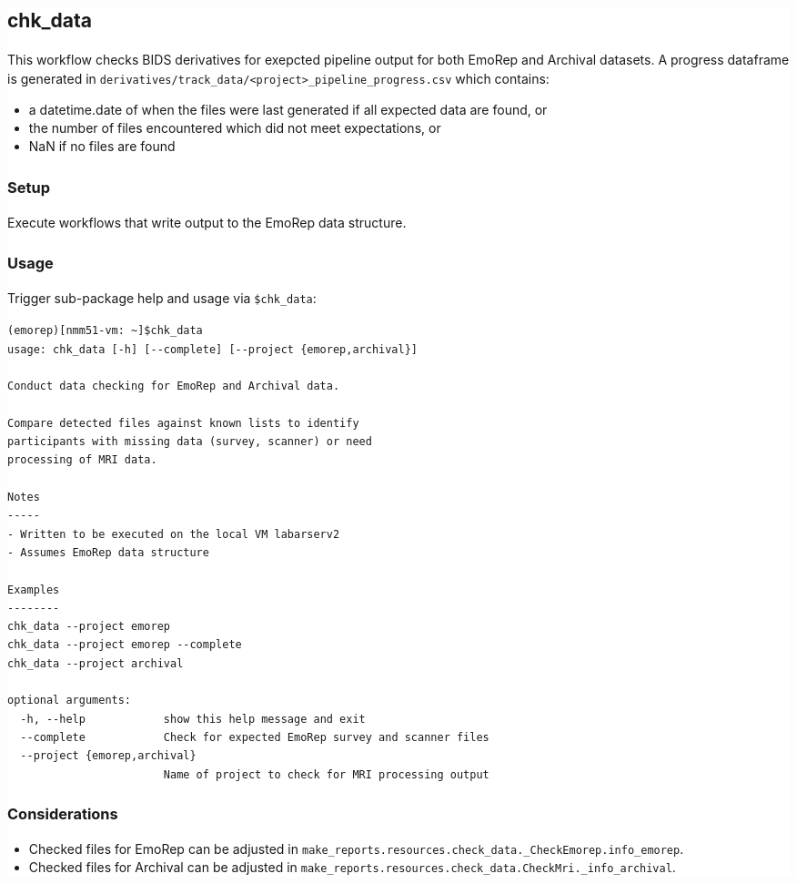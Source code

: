 
## chk_data
This workflow checks BIDS derivatives for exepcted pipeline output for both EmoRep and Archival datasets. A progress dataframe is generated in `derivatives/track_data/<project>_pipeline_progress.csv` which contains:
- a datetime.date of when the files were last generated if all expected data are found, or
- the number of files encountered which did not meet expectations, or
- NaN if no files are found


### Setup
Execute workflows that write output to the EmoRep data structure.


### Usage
Trigger sub-package help and usage via `$chk_data`:

```
(emorep)[nmm51-vm: ~]$chk_data
usage: chk_data [-h] [--complete] [--project {emorep,archival}]

Conduct data checking for EmoRep and Archival data.

Compare detected files against known lists to identify
participants with missing data (survey, scanner) or need
processing of MRI data.

Notes
-----
- Written to be executed on the local VM labarserv2
- Assumes EmoRep data structure

Examples
--------
chk_data --project emorep
chk_data --project emorep --complete
chk_data --project archival

optional arguments:
  -h, --help            show this help message and exit
  --complete            Check for expected EmoRep survey and scanner files
  --project {emorep,archival}
                        Name of project to check for MRI processing output
```


### Considerations
- Checked files for EmoRep can be adjusted in `make_reports.resources.check_data._CheckEmorep.info_emorep`.
- Checked files for Archival can be adjusted in `make_reports.resources.check_data.CheckMri._info_archival`.
